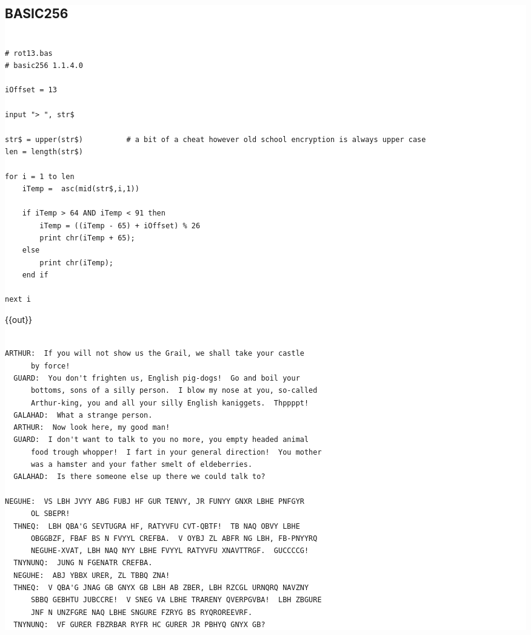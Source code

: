 
## BASIC256


```basic256

# rot13.bas
# basic256 1.1.4.0

iOffset = 13

input "> ", str$

str$ = upper(str$)          # a bit of a cheat however old school encryption is always upper case
len = length(str$)

for i = 1 to len
    iTemp =  asc(mid(str$,i,1))
 
    if iTemp > 64 AND iTemp < 91 then
        iTemp = ((iTemp - 65) + iOffset) % 26
        print chr(iTemp + 65);
    else
        print chr(iTemp);
    end if  
 
next i

```

{{out}}

```txt

ARTHUR:  If you will not show us the Grail, we shall take your castle
      by force!
  GUARD:  You don't frighten us, English pig-dogs!  Go and boil your
      bottoms, sons of a silly person.  I blow my nose at you, so-called
      Arthur-king, you and all your silly English kaniggets.  Thppppt!
  GALAHAD:  What a strange person.
  ARTHUR:  Now look here, my good man!
  GUARD:  I don't want to talk to you no more, you empty headed animal
      food trough whopper!  I fart in your general direction!  You mother
      was a hamster and your father smelt of eldeberries.
  GALAHAD:  Is there someone else up there we could talk to?

NEGUHE:  VS LBH JVYY ABG FUBJ HF GUR TENVY, JR FUNYY GNXR LBHE PNFGYR
      OL SBEPR!
  THNEQ:  LBH QBA'G SEVTUGRA HF, RATYVFU CVT-QBTF!  TB NAQ OBVY LBHE
      OBGGBZF, FBAF BS N FVYYL CREFBA.  V OYBJ ZL ABFR NG LBH, FB-PNYYRQ
      NEGUHE-XVAT, LBH NAQ NYY LBHE FVYYL RATYVFU XNAVTTRGF.  GUCCCCG!
  TNYNUNQ:  JUNG N FGENATR CREFBA.
  NEGUHE:  ABJ YBBX URER, ZL TBBQ ZNA!
  THNEQ:  V QBA'G JNAG GB GNYX GB LBH AB ZBER, LBH RZCGL URNQRQ NAVZNY
      SBBQ GEBHTU JUBCCRE!  V SNEG VA LBHE TRARENY QVERPGVBA!  LBH ZBGURE
      JNF N UNZFGRE NAQ LBHE SNGURE FZRYG BS RYQROREEVRF.
  TNYNUNQ:  VF GURER FBZRBAR RYFR HC GURER JR PBHYQ GNYX GB?

```
